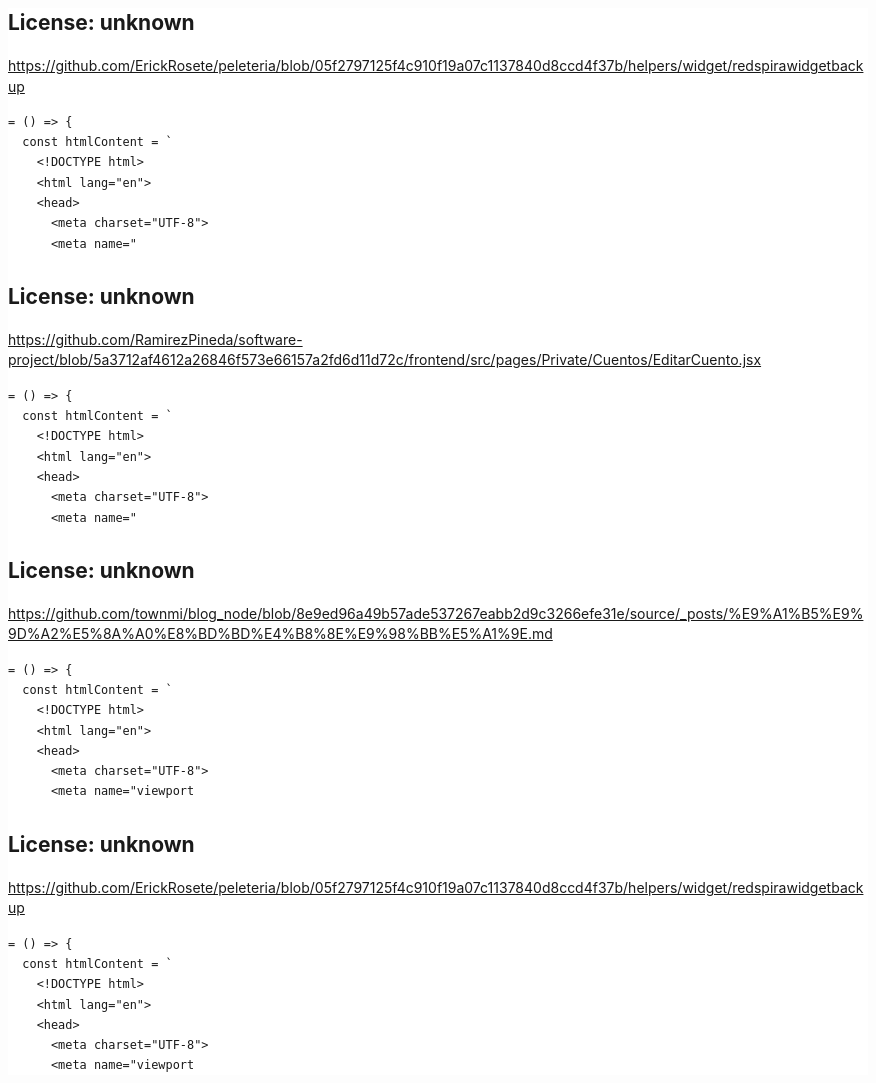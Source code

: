 
## License: unknown
https://github.com/ErickRosete/peleteria/blob/05f2797125f4c910f19a07c1137840d8ccd4f37b/helpers/widget/redspirawidgetbackup

```
= () => {
  const htmlContent = `
    <!DOCTYPE html>
    <html lang="en">
    <head>
      <meta charset="UTF-8">
      <meta name="
```


## License: unknown
https://github.com/RamirezPineda/software-project/blob/5a3712af4612a26846f573e66157a2fd6d11d72c/frontend/src/pages/Private/Cuentos/EditarCuento.jsx

```
= () => {
  const htmlContent = `
    <!DOCTYPE html>
    <html lang="en">
    <head>
      <meta charset="UTF-8">
      <meta name="
```


## License: unknown
https://github.com/townmi/blog_node/blob/8e9ed96a49b57ade537267eabb2d9c3266efe31e/source/_posts/%E9%A1%B5%E9%9D%A2%E5%8A%A0%E8%BD%BD%E4%B8%8E%E9%98%BB%E5%A1%9E.md

```
= () => {
  const htmlContent = `
    <!DOCTYPE html>
    <html lang="en">
    <head>
      <meta charset="UTF-8">
      <meta name="viewport
```


## License: unknown
https://github.com/ErickRosete/peleteria/blob/05f2797125f4c910f19a07c1137840d8ccd4f37b/helpers/widget/redspirawidgetbackup

```
= () => {
  const htmlContent = `
    <!DOCTYPE html>
    <html lang="en">
    <head>
      <meta charset="UTF-8">
      <meta name="viewport
```
